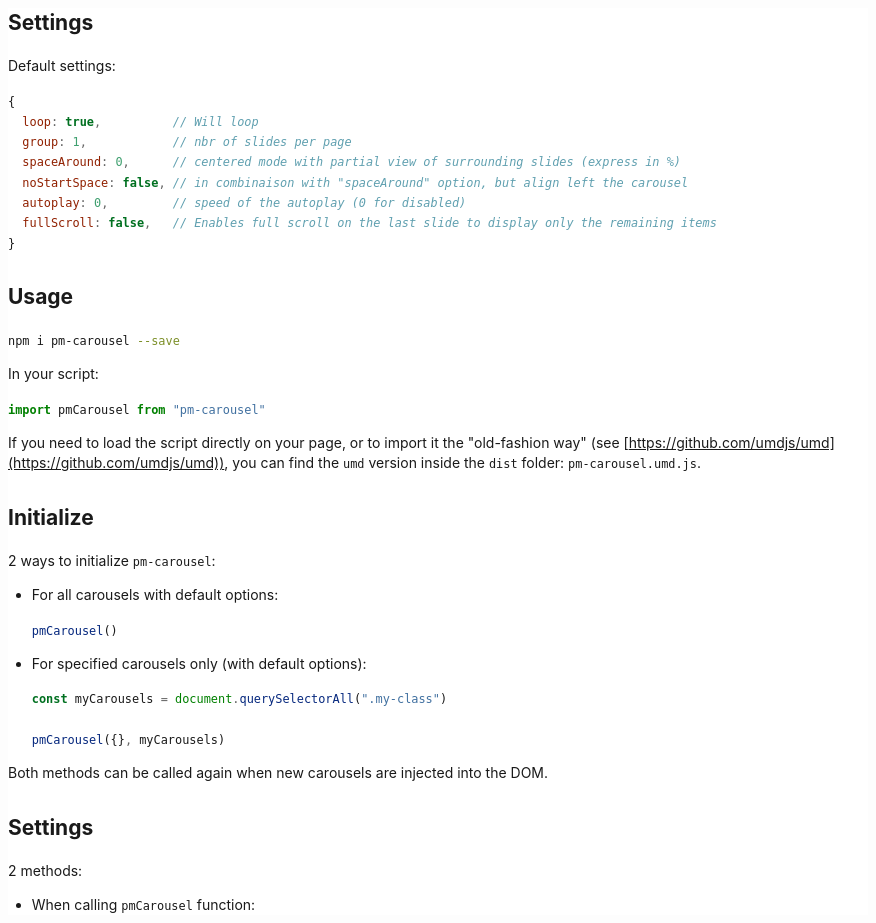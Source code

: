 ## Settings

Default settings:

```js
{
  loop: true,          // Will loop
  group: 1,            // nbr of slides per page
  spaceAround: 0,      // centered mode with partial view of surrounding slides (express in %)
  noStartSpace: false, // in combinaison with "spaceAround" option, but align left the carousel
  autoplay: 0,         // speed of the autoplay (0 for disabled)
  fullScroll: false,   // Enables full scroll on the last slide to display only the remaining items
}
```

## Usage

```sh
npm i pm-carousel --save
```

In your script:

```js
import pmCarousel from "pm-carousel"
```

If you need to load the script directly on your page, or to import it the "old-fashion way" (see [https://github.com/umdjs/umd](https://github.com/umdjs/umd)), you can find the `umd` version inside the `dist` folder: `pm-carousel.umd.js`.

## Initialize

2 ways to initialize `pm-carousel`:

- For all carousels with default options:

  ```js
  pmCarousel()
  ```

- For specified carousels only (with default options):

  ```js
  const myCarousels = document.querySelectorAll(".my-class")

  pmCarousel({}, myCarousels)
  ```

Both methods can be called again when new carousels are injected into the DOM.

## Settings

2 methods:

- When calling `pmCarousel` function:
